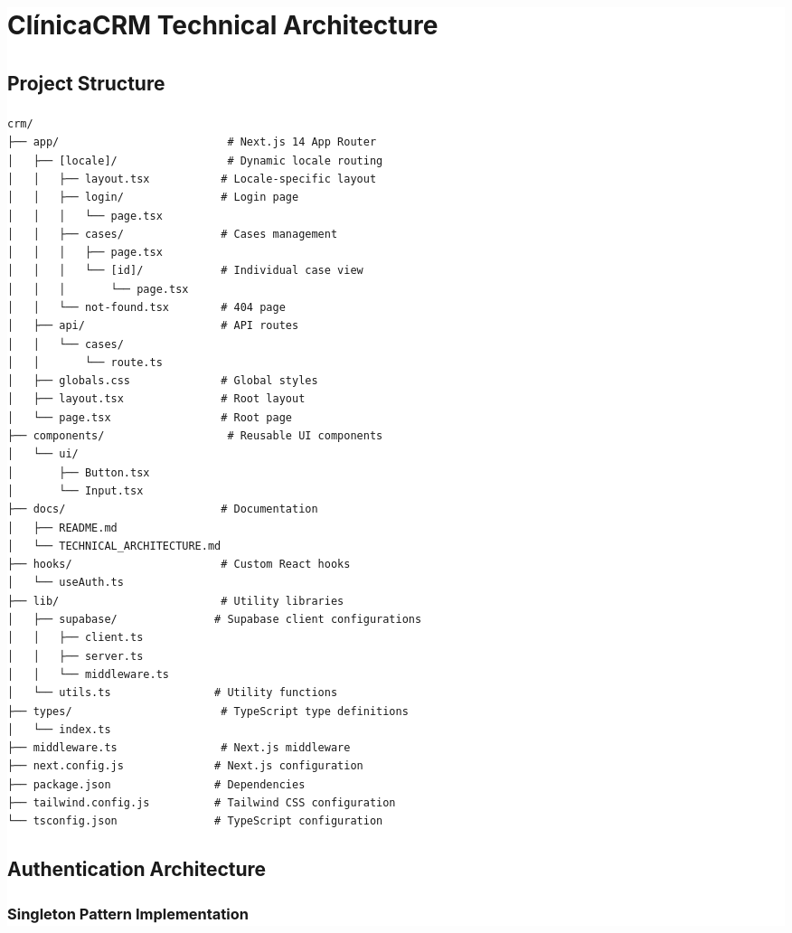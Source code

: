 # ClínicaCRM Technical Architecture

## Project Structure

```
crm/
├── app/                          # Next.js 14 App Router
│   ├── [locale]/                 # Dynamic locale routing
│   │   ├── layout.tsx           # Locale-specific layout
│   │   ├── login/               # Login page
│   │   │   └── page.tsx
│   │   ├── cases/               # Cases management
│   │   │   ├── page.tsx
│   │   │   └── [id]/            # Individual case view
│   │   │       └── page.tsx
│   │   └── not-found.tsx        # 404 page
│   ├── api/                     # API routes
│   │   └── cases/
│   │       └── route.ts
│   ├── globals.css              # Global styles
│   ├── layout.tsx               # Root layout
│   └── page.tsx                 # Root page
├── components/                   # Reusable UI components
│   └── ui/
│       ├── Button.tsx
│       └── Input.tsx
├── docs/                        # Documentation
│   ├── README.md
│   └── TECHNICAL_ARCHITECTURE.md
├── hooks/                       # Custom React hooks
│   └── useAuth.ts
├── lib/                         # Utility libraries
│   ├── supabase/               # Supabase client configurations
│   │   ├── client.ts
│   │   ├── server.ts
│   │   └── middleware.ts
│   └── utils.ts                # Utility functions
├── types/                       # TypeScript type definitions
│   └── index.ts
├── middleware.ts                # Next.js middleware
├── next.config.js              # Next.js configuration
├── package.json                # Dependencies
├── tailwind.config.js          # Tailwind CSS configuration
└── tsconfig.json               # TypeScript configuration
```

## Authentication Architecture

### Singleton Pattern Implementation
